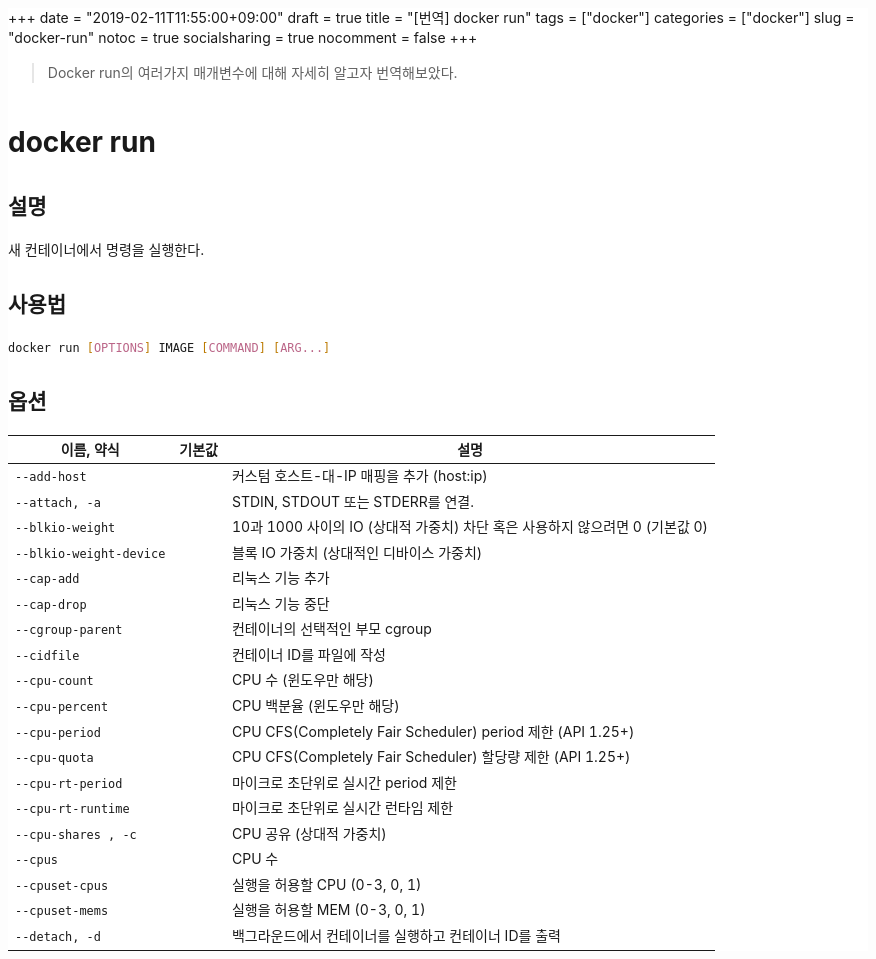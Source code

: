 +++
date          = "2019-02-11T11:55:00+09:00"
draft         = true
title         = "[번역] docker run"
tags          = ["docker"]
categories    = ["docker"]
slug          = "docker-run"
notoc         = true
socialsharing = true
nocomment     = false
+++

> Docker run의 여러가지 매개변수에 대해 자세히 알고자 번역해보았다.


# docker run

## 설명

새 컨테이너에서 명령을 실행한다.

## 사용법

```sh
docker run [OPTIONS] IMAGE [COMMAND] [ARG...]
```

## 옵션

|이름, 약식                | 기본값  |설명|
|-------------------------|--------|-----------------------------------------------------------------------|
|`--add-host`             |        |커스텀 호스트-대-IP 매핑을 추가 (host:ip)                                  |
|`--attach, -a`   		   |        |STDIN, STDOUT 또는 STDERR를 연결.                                       |
|`--blkio-weight`  		   |        |10과 1000 사이의 IO (상대적 가중치) 차단 혹은 사용하지 않으려면 0 (기본값 0)   |
|`--blkio-weight-device`  | 		|블록 IO 가중치 (상대적인 디바이스 가중치)                                    |
|`--cap-add`			   |        |리눅스 기능 추가                                                         |
|`--cap-drop`			   |        |리눅스 기능 중단                                                         |
|`--cgroup-parent`		   |		|컨테이너의 선택적인 부모 cgroup                                            |
|`--cidfile`			   |		|컨테이너 ID를 파일에 작성                                                 |
|`--cpu-count`			   |        |CPU 수 (윈도우만 해당)                                                   |
|`--cpu-percent`		   |		|CPU 백분율 (윈도우만 해당)                                                |
|`--cpu-period `		   |		|CPU CFS(Completely Fair Scheduler) period 제한 (API 1.25+)              |
|`--cpu-quota`			   |		|CPU CFS(Completely Fair Scheduler) 할당량 제한 (API 1.25+)               |
|`--cpu-rt-period`		   |		|마이크로 초단위로 실시간 period 제한                                       |
|`--cpu-rt-runtime`		   |		|마이크로 초단위로 실시간 런타임 제한                                         |
|`--cpu-shares , -c`	   |		|CPU 공유 (상대적 가중치)                                                  |
|`--cpus`				   |		|CPU 수	                                                                 |
|`--cpuset-cpus`		   |		|실행을 허용할 CPU (0-3, 0, 1)                                             |
|`--cpuset-mems`		   |        |실행을 허용할 MEM (0-3, 0, 1)                                            |
|`--detach, -d`			   |		|백그라운드에서 컨테이너를 실행하고 컨테이너 ID를 출력                          |